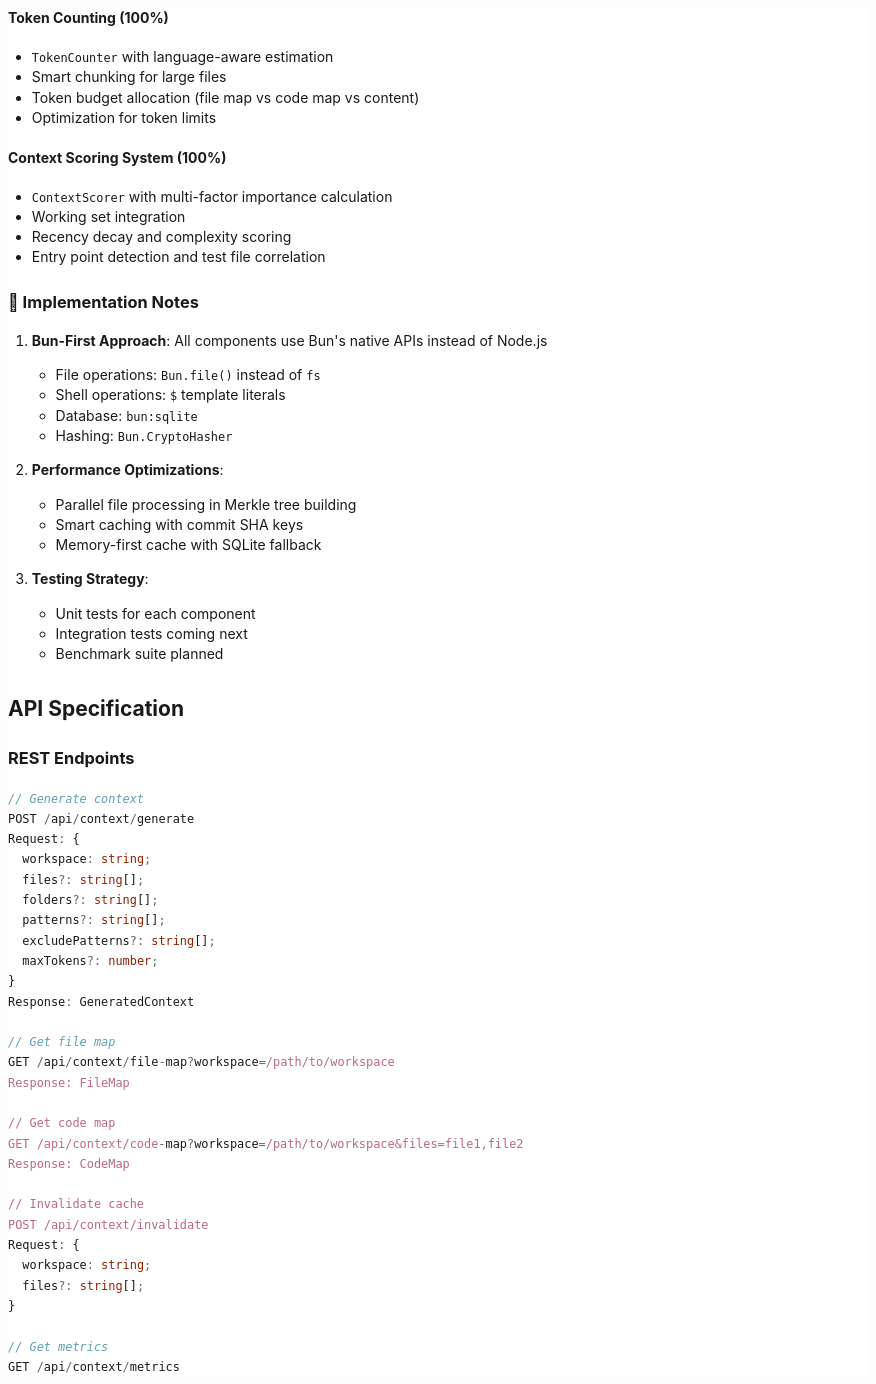 #### Token Counting (100%)
- `TokenCounter` with language-aware estimation
- Smart chunking for large files
- Token budget allocation (file map vs code map vs content)
- Optimization for token limits

#### Context Scoring System (100%)
- `ContextScorer` with multi-factor importance calculation
- Working set integration
- Recency decay and complexity scoring
- Entry point detection and test file correlation

### 📝 Implementation Notes

1. **Bun-First Approach**: All components use Bun's native APIs instead of Node.js
   - File operations: `Bun.file()` instead of `fs`
   - Shell operations: `$` template literals
   - Database: `bun:sqlite`
   - Hashing: `Bun.CryptoHasher`

2. **Performance Optimizations**:
   - Parallel file processing in Merkle tree building
   - Smart caching with commit SHA keys
   - Memory-first cache with SQLite fallback

3. **Testing Strategy**:
   - Unit tests for each component
   - Integration tests coming next
   - Benchmark suite planned

## API Specification

### REST Endpoints

```typescript
// Generate context
POST /api/context/generate
Request: {
  workspace: string;
  files?: string[];
  folders?: string[];
  patterns?: string[];
  excludePatterns?: string[];
  maxTokens?: number;
}
Response: GeneratedContext

// Get file map
GET /api/context/file-map?workspace=/path/to/workspace
Response: FileMap

// Get code map  
GET /api/context/code-map?workspace=/path/to/workspace&files=file1,file2
Response: CodeMap

// Invalidate cache
POST /api/context/invalidate
Request: {
  workspace: string;
  files?: string[];
}

// Get metrics
GET /api/context/metrics
```